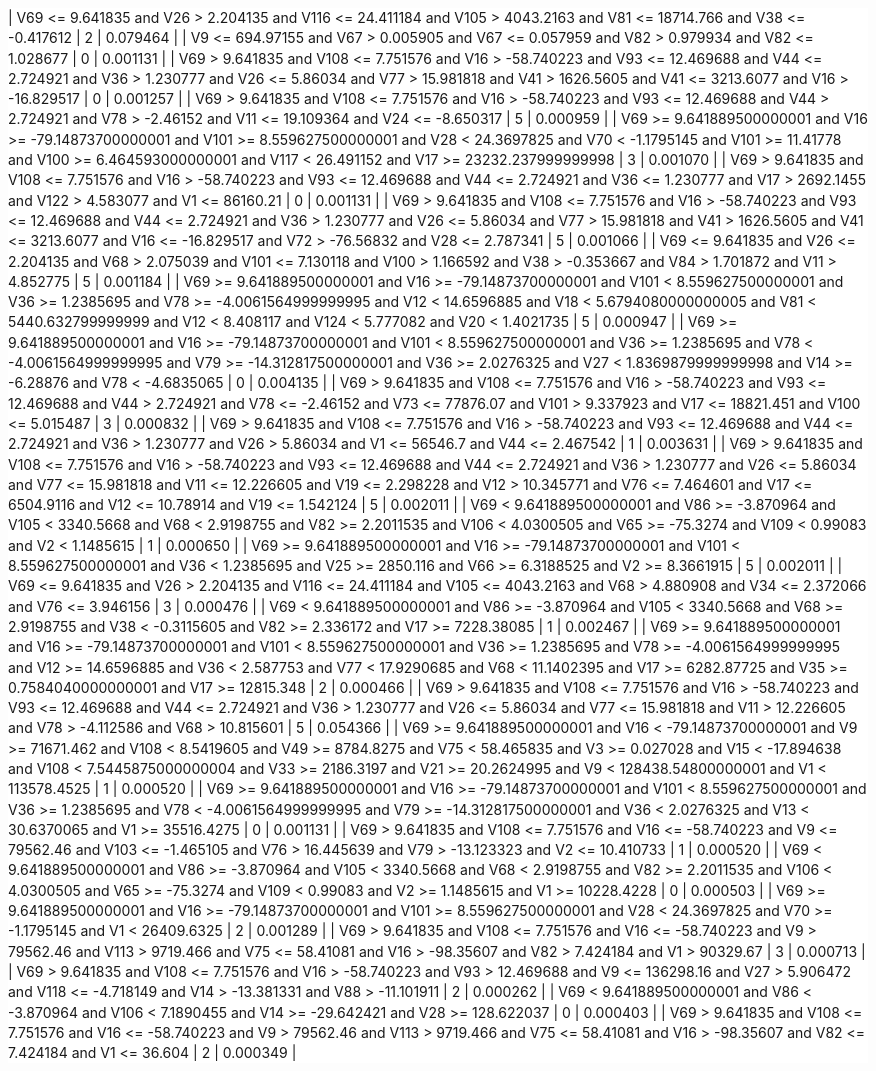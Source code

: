 | V69 <= 9.641835 and V26 > 2.204135 and V116 <= 24.411184 and V105 > 4043.2163 and V81 <= 18714.766 and V38 <= -0.417612 | 2 | 0.079464 |
| V9 <= 694.97155 and V67 > 0.005905 and V67 <= 0.057959 and V82 > 0.979934 and V82 <= 1.028677 | 0 | 0.001131 |
| V69 > 9.641835 and V108 <= 7.751576 and V16 > -58.740223 and V93 <= 12.469688 and V44 <= 2.724921 and V36 > 1.230777 and V26 <= 5.86034 and V77 > 15.981818 and V41 > 1626.5605 and V41 <= 3213.6077 and V16 > -16.829517 | 0 | 0.001257 |
| V69 > 9.641835 and V108 <= 7.751576 and V16 > -58.740223 and V93 <= 12.469688 and V44 > 2.724921 and V78 > -2.46152 and V11 <= 19.109364 and V24 <= -8.650317 | 5 | 0.000959 |
| V69 >= 9.641889500000001 and V16 >= -79.14873700000001 and V101 >= 8.559627500000001 and V28 < 24.3697825 and V70 < -1.1795145 and V101 >= 11.41778 and V100 >= 6.464593000000001 and V117 < 26.491152 and V17 >= 23232.237999999998 | 3 | 0.001070 |
| V69 > 9.641835 and V108 <= 7.751576 and V16 > -58.740223 and V93 <= 12.469688 and V44 <= 2.724921 and V36 <= 1.230777 and V17 > 2692.1455 and V122 > 4.583077 and V1 <= 86160.21 | 0 | 0.001131 |
| V69 > 9.641835 and V108 <= 7.751576 and V16 > -58.740223 and V93 <= 12.469688 and V44 <= 2.724921 and V36 > 1.230777 and V26 <= 5.86034 and V77 > 15.981818 and V41 > 1626.5605 and V41 <= 3213.6077 and V16 <= -16.829517 and V72 > -76.56832 and V28 <= 2.787341 | 5 | 0.001066 |
| V69 <= 9.641835 and V26 <= 2.204135 and V68 > 2.075039 and V101 <= 7.130118 and V100 > 1.166592 and V38 > -0.353667 and V84 > 1.701872 and V11 > 4.852775 | 5 | 0.001184 |
| V69 >= 9.641889500000001 and V16 >= -79.14873700000001 and V101 < 8.559627500000001 and V36 >= 1.2385695 and V78 >= -4.0061564999999995 and V12 < 14.6596885 and V18 < 5.6794080000000005 and V81 < 5440.632799999999 and V12 < 8.408117 and V124 < 5.777082 and V20 < 1.4021735 | 5 | 0.000947 |
| V69 >= 9.641889500000001 and V16 >= -79.14873700000001 and V101 < 8.559627500000001 and V36 >= 1.2385695 and V78 < -4.0061564999999995 and V79 >= -14.312817500000001 and V36 >= 2.0276325 and V27 < 1.8369879999999998 and V14 >= -6.28876 and V78 < -4.6835065 | 0 | 0.004135 |
| V69 > 9.641835 and V108 <= 7.751576 and V16 > -58.740223 and V93 <= 12.469688 and V44 > 2.724921 and V78 <= -2.46152 and V73 <= 77876.07 and V101 > 9.337923 and V17 <= 18821.451 and V100 <= 5.015487 | 3 | 0.000832 |
| V69 > 9.641835 and V108 <= 7.751576 and V16 > -58.740223 and V93 <= 12.469688 and V44 <= 2.724921 and V36 > 1.230777 and V26 > 5.86034 and V1 <= 56546.7 and V44 <= 2.467542 | 1 | 0.003631 |
| V69 > 9.641835 and V108 <= 7.751576 and V16 > -58.740223 and V93 <= 12.469688 and V44 <= 2.724921 and V36 > 1.230777 and V26 <= 5.86034 and V77 <= 15.981818 and V11 <= 12.226605 and V19 <= 2.298228 and V12 > 10.345771 and V76 <= 7.464601 and V17 <= 6504.9116 and V12 <= 10.78914 and V19 <= 1.542124 | 5 | 0.002011 |
| V69 < 9.641889500000001 and V86 >= -3.870964 and V105 < 3340.5668 and V68 < 2.9198755 and V82 >= 2.2011535 and V106 < 4.0300505 and V65 >= -75.3274 and V109 < 0.99083 and V2 < 1.1485615 | 1 | 0.000650 |
| V69 >= 9.641889500000001 and V16 >= -79.14873700000001 and V101 < 8.559627500000001 and V36 < 1.2385695 and V25 >= 2850.116 and V66 >= 6.3188525 and V2 >= 8.3661915 | 5 | 0.002011 |
| V69 <= 9.641835 and V26 > 2.204135 and V116 <= 24.411184 and V105 <= 4043.2163 and V68 > 4.880908 and V34 <= 2.372066 and V76 <= 3.946156 | 3 | 0.000476 |
| V69 < 9.641889500000001 and V86 >= -3.870964 and V105 < 3340.5668 and V68 >= 2.9198755 and V38 < -0.3115605 and V82 >= 2.336172 and V17 >= 7228.38085 | 1 | 0.002467 |
| V69 >= 9.641889500000001 and V16 >= -79.14873700000001 and V101 < 8.559627500000001 and V36 >= 1.2385695 and V78 >= -4.0061564999999995 and V12 >= 14.6596885 and V36 < 2.587753 and V77 < 17.9290685 and V68 < 11.1402395 and V17 >= 6282.87725 and V35 >= 0.7584040000000001 and V17 >= 12815.348 | 2 | 0.000466 |
| V69 > 9.641835 and V108 <= 7.751576 and V16 > -58.740223 and V93 <= 12.469688 and V44 <= 2.724921 and V36 > 1.230777 and V26 <= 5.86034 and V77 <= 15.981818 and V11 > 12.226605 and V78 > -4.112586 and V68 > 10.815601 | 5 | 0.054366 |
| V69 >= 9.641889500000001 and V16 < -79.14873700000001 and V9 >= 71671.462 and V108 < 8.5419605 and V49 >= 8784.8275 and V75 < 58.465835 and V3 >= 0.027028 and V15 < -17.894638 and V108 < 7.5445875000000004 and V33 >= 2186.3197 and V21 >= 20.2624995 and V9 < 128438.54800000001 and V1 < 113578.4525 | 1 | 0.000520 |
| V69 >= 9.641889500000001 and V16 >= -79.14873700000001 and V101 < 8.559627500000001 and V36 >= 1.2385695 and V78 < -4.0061564999999995 and V79 >= -14.312817500000001 and V36 < 2.0276325 and V13 < 30.6370065 and V1 >= 35516.4275 | 0 | 0.001131 |
| V69 > 9.641835 and V108 <= 7.751576 and V16 <= -58.740223 and V9 <= 79562.46 and V103 <= -1.465105 and V76 > 16.445639 and V79 > -13.123323 and V2 <= 10.410733 | 1 | 0.000520 |
| V69 < 9.641889500000001 and V86 >= -3.870964 and V105 < 3340.5668 and V68 < 2.9198755 and V82 >= 2.2011535 and V106 < 4.0300505 and V65 >= -75.3274 and V109 < 0.99083 and V2 >= 1.1485615 and V1 >= 10228.4228 | 0 | 0.000503 |
| V69 >= 9.641889500000001 and V16 >= -79.14873700000001 and V101 >= 8.559627500000001 and V28 < 24.3697825 and V70 >= -1.1795145 and V1 < 26409.6325 | 2 | 0.001289 |
| V69 > 9.641835 and V108 <= 7.751576 and V16 <= -58.740223 and V9 > 79562.46 and V113 > 9719.466 and V75 <= 58.41081 and V16 > -98.35607 and V82 > 7.424184 and V1 > 90329.67 | 3 | 0.000713 |
| V69 > 9.641835 and V108 <= 7.751576 and V16 > -58.740223 and V93 > 12.469688 and V9 <= 136298.16 and V27 > 5.906472 and V118 <= -4.718149 and V14 > -13.381331 and V88 > -11.101911 | 2 | 0.000262 |
| V69 < 9.641889500000001 and V86 < -3.870964 and V106 < 7.1890455 and V14 >= -29.642421 and V28 >= 128.622037 | 0 | 0.000403 |
| V69 > 9.641835 and V108 <= 7.751576 and V16 <= -58.740223 and V9 > 79562.46 and V113 > 9719.466 and V75 <= 58.41081 and V16 > -98.35607 and V82 <= 7.424184 and V1 <= 36.604 | 2 | 0.000349 |